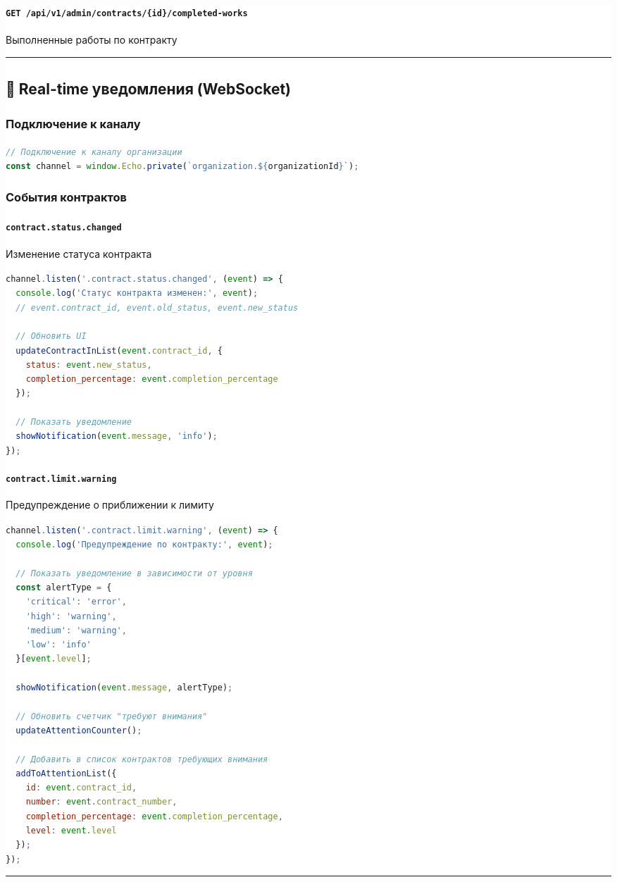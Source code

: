 #### `GET /api/v1/admin/contracts/{id}/completed-works`
Выполненные работы по контракту

---

## 🔄 Real-time уведомления (WebSocket)

### Подключение к каналу
```javascript
// Подключение к каналу организации
const channel = window.Echo.private(`organization.${organizationId}`);
```

### События контрактов

#### `contract.status.changed`
Изменение статуса контракта
```javascript
channel.listen('.contract.status.changed', (event) => {
  console.log('Статус контракта изменен:', event);
  // event.contract_id, event.old_status, event.new_status
  
  // Обновить UI
  updateContractInList(event.contract_id, {
    status: event.new_status,
    completion_percentage: event.completion_percentage
  });
  
  // Показать уведомление
  showNotification(event.message, 'info');
});
```

#### `contract.limit.warning`
Предупреждение о приближении к лимиту
```javascript
channel.listen('.contract.limit.warning', (event) => {
  console.log('Предупреждение по контракту:', event);
  
  // Показать уведомление в зависимости от уровня
  const alertType = {
    'critical': 'error',
    'high': 'warning', 
    'medium': 'warning',
    'low': 'info'
  }[event.level];
  
  showNotification(event.message, alertType);
  
  // Обновить счетчик "требуют внимания"
  updateAttentionCounter();
  
  // Добавить в список контрактов требующих внимания
  addToAttentionList({
    id: event.contract_id,
    number: event.contract_number,
    completion_percentage: event.completion_percentage,
    level: event.level
  });
});
```

---